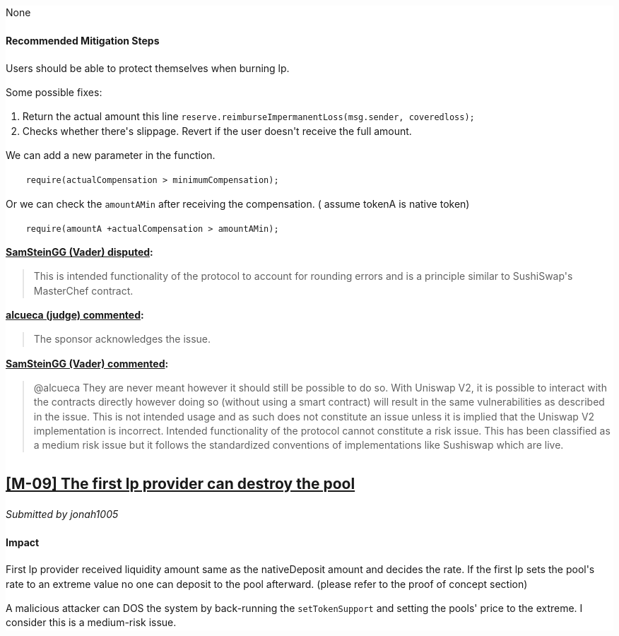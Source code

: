 None

#### Recommended Mitigation Steps

Users should be able to protect themselves when burning lp.

Some possible fixes:

1.  Return the actual amount this line `reserve.reimburseImpermanentLoss(msg.sender, coveredloss);`
2.  Checks whether there's slippage. Revert if the user doesn't receive the full amount.

We can add a new parameter in the function.

```solidity
    require(actualCompensation > minimumCompensation);
```

Or we can check the `amountAMin` after receiving the compensation.
( assume tokenA is native token)

```solidity
    require(amountA +actualCompensation > amountAMin);
```

**[SamSteinGG (Vader) disputed](https://github.com/code-423n4/2021-11-vader-findings/issues/100#issuecomment-979149401):**
 >  This is intended functionality of the protocol to account for rounding errors and is a principle similar to SushiSwap's MasterChef contract.

**[alcueca (judge) commented](https://github.com/code-423n4/2021-11-vader-findings/issues/100#issuecomment-991485882):**
 > The sponsor acknowledges the issue.

**[SamSteinGG (Vader) commented](https://github.com/code-423n4/2021-11-vader-findings/issues/100#issuecomment-995744194):**
 > @alcueca They are never meant however it should still be possible to do so. With Uniswap V2, it is possible to interact with the contracts directly however doing so (without using a smart contract) will result in the same vulnerabilities as described in the issue. This is not intended usage and as such does not constitute an issue unless it is implied that the Uniswap V2 implementation is incorrect.
> Intended functionality of the protocol cannot constitute a risk issue. This has been classified as a medium risk issue but it follows the standardized conventions of implementations like Sushiswap which are live.



## [[M-09] The first lp provider can destroy the pool](https://github.com/code-423n4/2021-11-vader-findings/issues/109)
_Submitted by jonah1005_

#### Impact

First lp provider received liquidity amount same as the nativeDeposit amount and decides the rate. If the first lp sets the pool's rate to an extreme value no one can deposit to the pool afterward. (please refer to the proof of concept section)

A malicious attacker can DOS the system by back-running the `setTokenSupport` and setting the pools' price to the extreme.
I consider this is a medium-risk issue.
